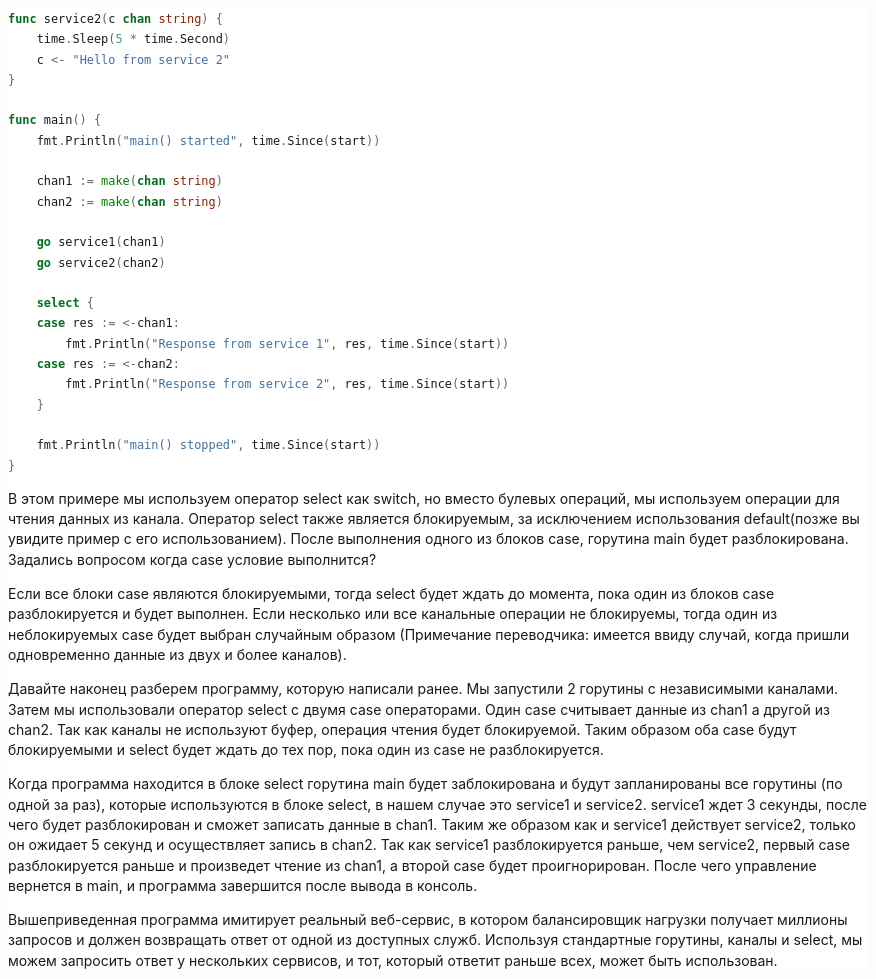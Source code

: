 ```go
func service2(c chan string) {
    time.Sleep(5 * time.Second)
    c <- "Hello from service 2"
}

func main() {
    fmt.Println("main() started", time.Since(start))

    chan1 := make(chan string)
    chan2 := make(chan string)

    go service1(chan1)
    go service2(chan2)

    select {
    case res := <-chan1:
        fmt.Println("Response from service 1", res, time.Since(start))
    case res := <-chan2:
        fmt.Println("Response from service 2", res, time.Since(start))
    }

    fmt.Println("main() stopped", time.Since(start))
}
```

В этом примере мы используем оператор select как switch, но вместо булевых операций, мы используем операции для чтения данных из канала. Оператор select также является блокируемым, за исключением использования default(позже вы увидите пример с его использованием). После выполнения одного из блоков case, горутина main будет разблокирована. Задались вопросом когда case условие выполнится?


Если все блоки case являются блокируемыми, тогда select будет ждать до момента, пока один из блоков case разблокируется и будет выполнен. Если несколько или все канальные операции не блокируемы, тогда один из неблокируемых case будет выбран случайным образом (Примечание переводчика: имеется ввиду случай, когда пришли одновременно данные из двух и более каналов).


Давайте наконец разберем программу, которую написали ранее. Мы запустили 2 горутины с независимыми каналами. Затем мы использовали оператор select c двумя case операторами. Один case считывает данные из chan1 а другой из chan2. Так как каналы не используют буфер, операция чтения будет блокируемой. Таким образом оба case будут блокируемыми и select будет ждать до тех пор, пока один из case не разблокируется.


Когда программа находится в блоке select горутина main будет заблокирована и будут запланированы все горутины (по одной за раз), которые используются в блоке select, в нашем случае это service1 и service2. service1 ждет 3 секунды, после чего будет разблокирован и сможет записать данные в chan1. Таким же образом как и service1 действует service2, только он ожидает 5 секунд и осуществляет запись в chan2. Так как service1 разблокируется раньше, чем service2, первый case разблокируется раньше и произведет чтение из chan1, а второй case будет проигнорирован. После чего управление вернется в main, и программа завершится после вывода в консоль.

Вышеприведенная программа имитирует реальный веб-сервис, в котором балансировщик нагрузки получает миллионы запросов и должен возвращать ответ от одной из доступных служб. Используя стандартные горутины, каналы и select, мы можем запросить ответ у нескольких сервисов, и тот, который ответит раньше всех, может быть использован.
